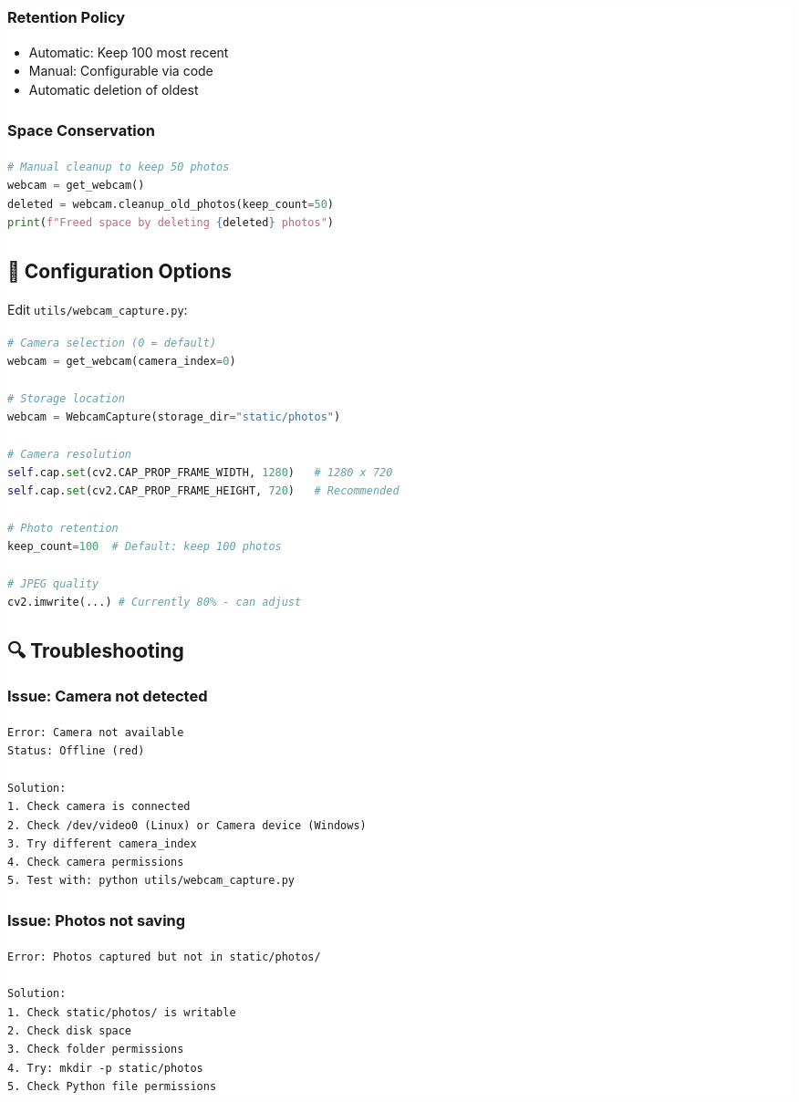 ### Retention Policy
- Automatic: Keep 100 most recent
- Manual: Configurable via code
- Automatic deletion of oldest

### Space Conservation
```python
# Manual cleanup to keep 50 photos
webcam = get_webcam()
deleted = webcam.cleanup_old_photos(keep_count=50)
print(f"Freed space by deleting {deleted} photos")
```

## 🔧 Configuration Options

Edit `utils/webcam_capture.py`:

```python
# Camera selection (0 = default)
webcam = get_webcam(camera_index=0)

# Storage location
webcam = WebcamCapture(storage_dir="static/photos")

# Camera resolution
self.cap.set(cv2.CAP_PROP_FRAME_WIDTH, 1280)   # 1280 x 720
self.cap.set(cv2.CAP_PROP_FRAME_HEIGHT, 720)   # Recommended

# Photo retention
keep_count=100  # Default: keep 100 photos

# JPEG quality
cv2.imwrite(...) # Currently 80% - can adjust
```

## 🔍 Troubleshooting

### Issue: Camera not detected
```
Error: Camera not available
Status: Offline (red)

Solution:
1. Check camera is connected
2. Check /dev/video0 (Linux) or Camera device (Windows)
3. Try different camera_index
4. Check camera permissions
5. Test with: python utils/webcam_capture.py
```

### Issue: Photos not saving
```
Error: Photos captured but not in static/photos/

Solution:
1. Check static/photos/ is writable
2. Check disk space
3. Check folder permissions
4. Try: mkdir -p static/photos
5. Check Python file permissions
```

